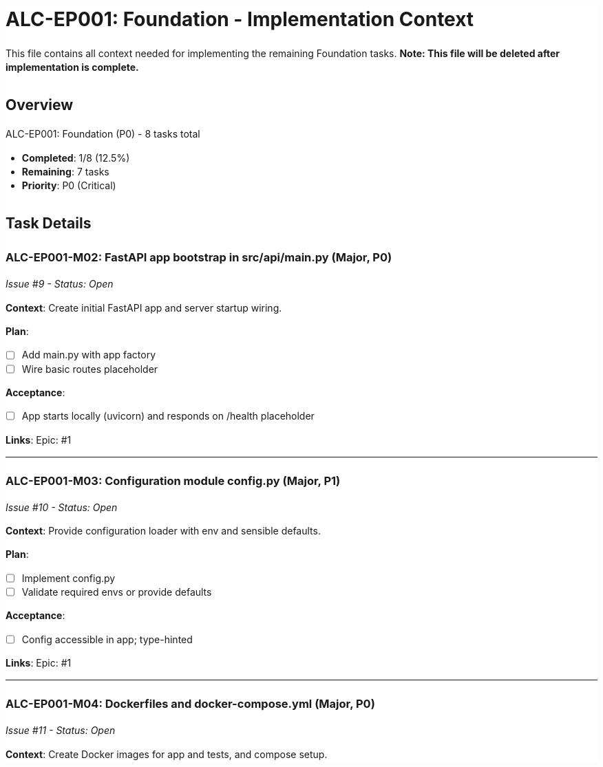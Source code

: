 # ALC-EP001: Foundation - Implementation Context

This file contains all context needed for implementing the remaining Foundation tasks.
**Note: This file will be deleted after implementation is complete.**

## Overview
ALC-EP001: Foundation (P0) - 8 tasks total
- **Completed**: 1/8 (12.5%)
- **Remaining**: 7 tasks
- **Priority**: P0 (Critical)

## Task Details

### ALC-EP001-M02: FastAPI app bootstrap in src/api/main.py (Major, P0)
*Issue #9 - Status: Open*

**Context**: Create initial FastAPI app and server startup wiring.

**Plan**:
- [ ] Add main.py with app factory
- [ ] Wire basic routes placeholder

**Acceptance**:
- [ ] App starts locally (uvicorn) and responds on /health placeholder

**Links**: Epic: #1

---

### ALC-EP001-M03: Configuration module config.py (Major, P1)  
*Issue #10 - Status: Open*

**Context**: Provide configuration loader with env and sensible defaults.

**Plan**:
- [ ] Implement config.py
- [ ] Validate required envs or provide defaults

**Acceptance**:
- [ ] Config accessible in app; type-hinted

**Links**: Epic: #1

---

### ALC-EP001-M04: Dockerfiles and docker-compose.yml (Major, P0)
*Issue #11 - Status: Open*

**Context**: Create Docker images for app and tests, and compose setup.
